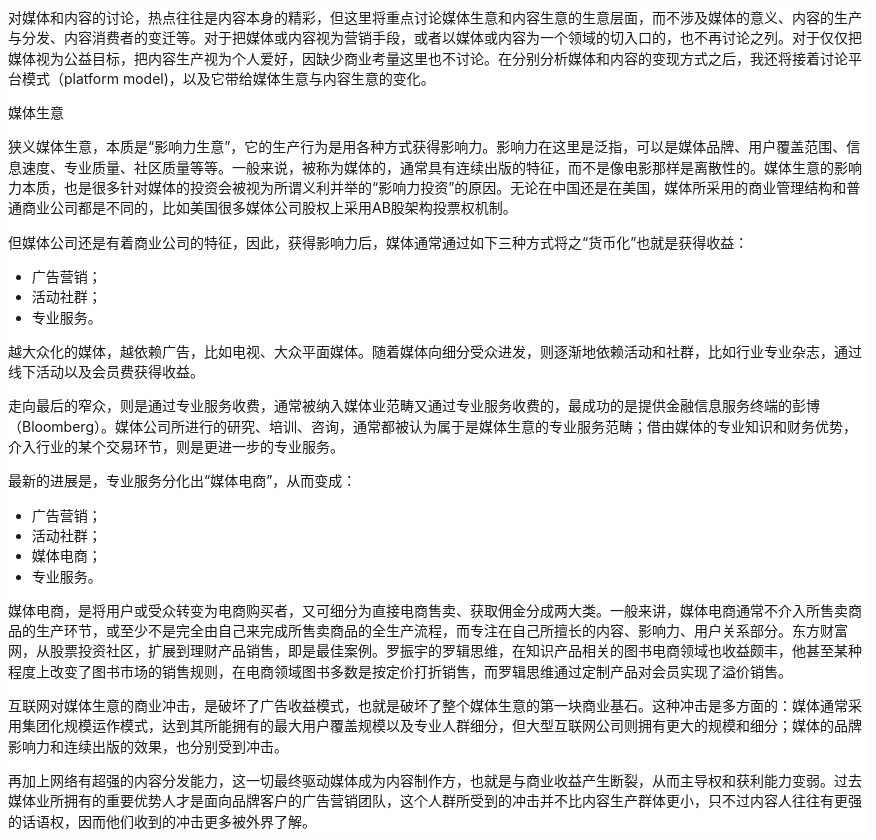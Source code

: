 对媒体和内容的讨论，热点往往是内容本身的精彩，但这里将重点讨论媒体生意和内容生意的生意层面，而不涉及媒体的意义、内容的生产与分发、内容消费者的变迁等。对于把媒体或内容视为营销手段，或者以媒体或内容为一个领域的切入口的，也不再讨论之列。对于仅仅把媒体视为公益目标，把内容生产视为个人爱好，因缺少商业考量这里也不讨论。在分别分析媒体和内容的变现方式之后，我还将接着讨论平台模式（platform model)，以及它带给媒体生意与内容生意的变化。

媒体生意

狭义媒体生意，本质是“影响力生意”，它的生产行为是用各种方式获得影响力。影响力在这里是泛指，可以是媒体品牌、用户覆盖范围、信息速度、专业质量、社区质量等等。一般来说，被称为媒体的，通常具有连续出版的特征，而不是像电影那样是离散性的。媒体生意的影响力本质，也是很多针对媒体的投资会被视为所谓义利并举的“影响力投资”的原因。无论在中国还是在美国，媒体所采用的商业管理结构和普通商业公司都是不同的，比如美国很多媒体公司股权上采用AB股架构投票权机制。

但媒体公司还是有着商业公司的特征，因此，获得影响力后，媒体通常通过如下三种方式将之“货币化”也就是获得收益：

<ul  style="border:none;">
  <li>
    广告营销；
  </li>
  <li>
    活动社群；
  </li>
  <li>
    专业服务。
  </li>
</ul>

越大众化的媒体，越依赖广告，比如电视、大众平面媒体。随着媒体向细分受众进发，则逐渐地依赖活动和社群，比如行业专业杂志，通过线下活动以及会员费获得收益。

走向最后的窄众，则是通过专业服务收费，通常被纳入媒体业范畴又通过专业服务收费的，最成功的是提供金融信息服务终端的彭博（Bloomberg）。媒体公司所进行的研究、培训、咨询，通常都被认为属于是媒体生意的专业服务范畴；借由媒体的专业知识和财务优势，介入行业的某个交易环节，则是更进一步的专业服务。

最新的进展是，专业服务分化出“媒体电商”，从而变成：

<ul  style="border:none;">
  <li>
    广告营销；
  </li>
  <li>
    活动社群；
  </li>
  <li>
    媒体电商；
  </li>
  <li>
    专业服务。
  </li>
</ul>

媒体电商，是将用户或受众转变为电商购买者，又可细分为直接电商售卖、获取佣金分成两大类。一般来讲，媒体电商通常不介入所售卖商品的生产环节，或至少不是完全由自己来完成所售卖商品的全生产流程，而专注在自己所擅长的内容、影响力、用户关系部分。东方财富网，从股票投资社区，扩展到理财产品销售，即是最佳案例。罗振宇的罗辑思维，在知识产品相关的图书电商领域也收益颇丰，他甚至某种程度上改变了图书市场的销售规则，在电商领域图书多数是按定价打折销售，而罗辑思维通过定制产品对会员实现了溢价销售。

互联网对媒体生意的商业冲击，是破坏了广告收益模式，也就是破坏了整个媒体生意的第一块商业基石。这种冲击是多方面的：媒体通常采用集团化规模运作模式，达到其所能拥有的最大用户覆盖规模以及专业人群细分，但大型互联网公司则拥有更大的规模和细分；媒体的品牌影响力和连续出版的效果，也分别受到冲击。

再加上网络有超强的内容分发能力，这一切最终驱动媒体成为内容制作方，也就是与商业收益产生断裂，从而主导权和获利能力变弱。过去媒体业所拥有的重要优势人才是面向品牌客户的广告营销团队，这个人群所受到的冲击并不比内容生产群体更小，只不过内容人往往有更强的话语权，因而他们收到的冲击更多被外界了解。
